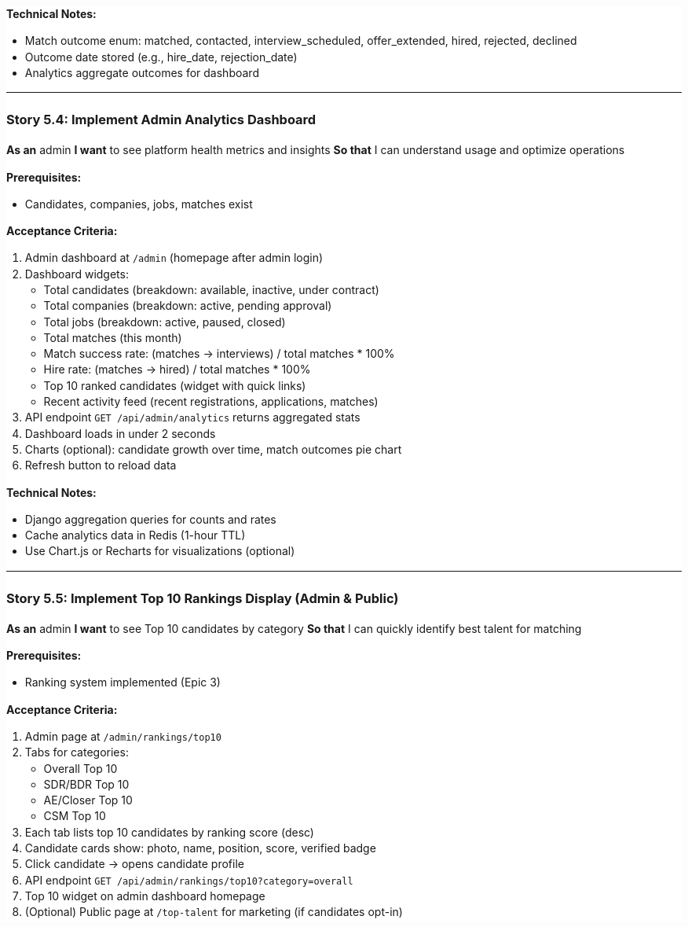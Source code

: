
**Technical Notes:**
- Match outcome enum: matched, contacted, interview_scheduled, offer_extended, hired, rejected, declined
- Outcome date stored (e.g., hire_date, rejection_date)
- Analytics aggregate outcomes for dashboard

---

### Story 5.4: Implement Admin Analytics Dashboard

**As an** admin
**I want** to see platform health metrics and insights
**So that** I can understand usage and optimize operations

**Prerequisites:**
- Candidates, companies, jobs, matches exist

**Acceptance Criteria:**
1. Admin dashboard at `/admin` (homepage after admin login)
2. Dashboard widgets:
   - Total candidates (breakdown: available, inactive, under contract)
   - Total companies (breakdown: active, pending approval)
   - Total jobs (breakdown: active, paused, closed)
   - Total matches (this month)
   - Match success rate: (matches → interviews) / total matches * 100%
   - Hire rate: (matches → hired) / total matches * 100%
   - Top 10 ranked candidates (widget with quick links)
   - Recent activity feed (recent registrations, applications, matches)
3. API endpoint `GET /api/admin/analytics` returns aggregated stats
4. Dashboard loads in under 2 seconds
5. Charts (optional): candidate growth over time, match outcomes pie chart
6. Refresh button to reload data

**Technical Notes:**
- Django aggregation queries for counts and rates
- Cache analytics data in Redis (1-hour TTL)
- Use Chart.js or Recharts for visualizations (optional)

---

### Story 5.5: Implement Top 10 Rankings Display (Admin & Public)

**As an** admin
**I want** to see Top 10 candidates by category
**So that** I can quickly identify best talent for matching

**Prerequisites:**
- Ranking system implemented (Epic 3)

**Acceptance Criteria:**
1. Admin page at `/admin/rankings/top10`
2. Tabs for categories:
   - Overall Top 10
   - SDR/BDR Top 10
   - AE/Closer Top 10
   - CSM Top 10
3. Each tab lists top 10 candidates by ranking score (desc)
4. Candidate cards show: photo, name, position, score, verified badge
5. Click candidate → opens candidate profile
6. API endpoint `GET /api/admin/rankings/top10?category=overall`
7. Top 10 widget on admin dashboard homepage
8. (Optional) Public page at `/top-talent` for marketing (if candidates opt-in)
